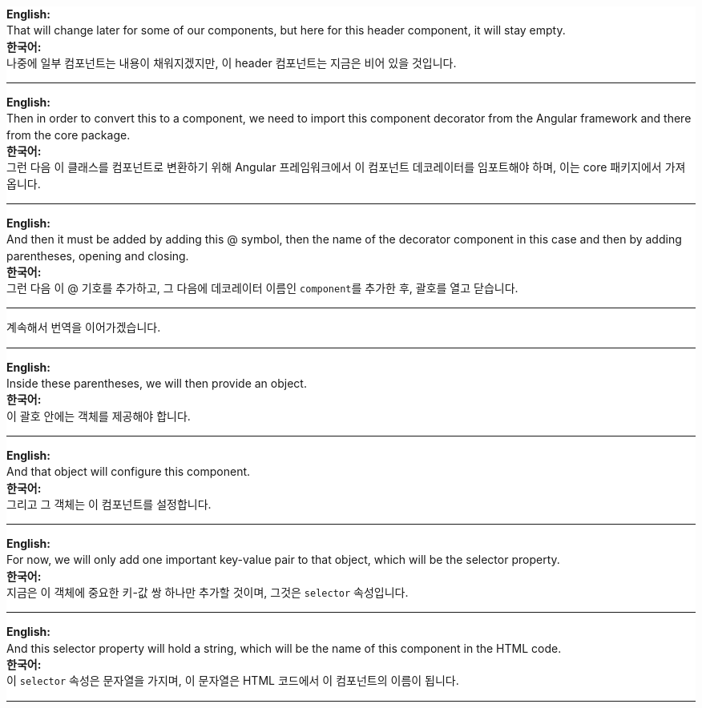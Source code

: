 **English:**  
That will change later for some of our components, but here for this header component, it will stay empty.  
**한국어:**  
나중에 일부 컴포넌트는 내용이 채워지겠지만, 이 header 컴포넌트는 지금은 비어 있을 것입니다.

---

**English:**  
Then in order to convert this to a component, we need to import this component decorator from the Angular framework and there from the core package.  
**한국어:**  
그런 다음 이 클래스를 컴포넌트로 변환하기 위해 Angular 프레임워크에서 이 컴포넌트 데코레이터를 임포트해야 하며, 이는 core 패키지에서 가져옵니다.

---

**English:**  
And then it must be added by adding this @ symbol, then the name of the decorator component in this case and then by adding parentheses, opening and closing.  
**한국어:**  
그런 다음 이 @ 기호를 추가하고, 그 다음에 데코레이터 이름인 `component`를 추가한 후, 괄호를 열고 닫습니다.

---

계속해서 번역을 이어가겠습니다.

---

**English:**  
Inside these parentheses, we will then provide an object.  
**한국어:**  
이 괄호 안에는 객체를 제공해야 합니다.

---

**English:**  
And that object will configure this component.  
**한국어:**  
그리고 그 객체는 이 컴포넌트를 설정합니다.

---

**English:**  
For now, we will only add one important key-value pair to that object, which will be the selector property.  
**한국어:**  
지금은 이 객체에 중요한 키-값 쌍 하나만 추가할 것이며, 그것은 `selector` 속성입니다.

---

**English:**  
And this selector property will hold a string, which will be the name of this component in the HTML code.  
**한국어:**  
이 `selector` 속성은 문자열을 가지며, 이 문자열은 HTML 코드에서 이 컴포넌트의 이름이 됩니다.

---